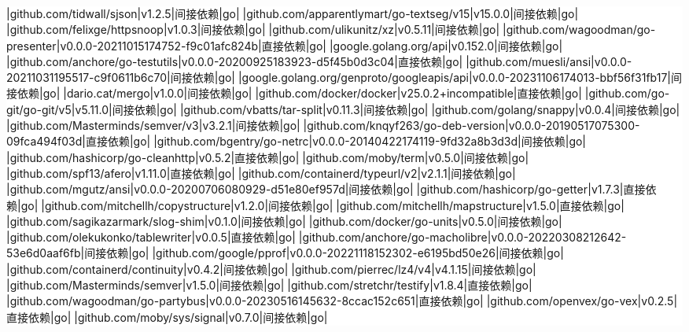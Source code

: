 |github.com/tidwall/sjson|v1.2.5|间接依赖|go|
|github.com/apparentlymart/go-textseg/v15|v15.0.0|间接依赖|go|
|github.com/felixge/httpsnoop|v1.0.3|间接依赖|go|
|github.com/ulikunitz/xz|v0.5.11|间接依赖|go|
|github.com/wagoodman/go-presenter|v0.0.0-20211015174752-f9c01afc824b|直接依赖|go|
|google.golang.org/api|v0.152.0|间接依赖|go|
|github.com/anchore/go-testutils|v0.0.0-20200925183923-d5f45b0d3c04|直接依赖|go|
|github.com/muesli/ansi|v0.0.0-20211031195517-c9f0611b6c70|间接依赖|go|
|google.golang.org/genproto/googleapis/api|v0.0.0-20231106174013-bbf56f31fb17|间接依赖|go|
|dario.cat/mergo|v1.0.0|间接依赖|go|
|github.com/docker/docker|v25.0.2+incompatible|直接依赖|go|
|github.com/go-git/go-git/v5|v5.11.0|间接依赖|go|
|github.com/vbatts/tar-split|v0.11.3|间接依赖|go|
|github.com/golang/snappy|v0.0.4|间接依赖|go|
|github.com/Masterminds/semver/v3|v3.2.1|间接依赖|go|
|github.com/knqyf263/go-deb-version|v0.0.0-20190517075300-09fca494f03d|直接依赖|go|
|github.com/bgentry/go-netrc|v0.0.0-20140422174119-9fd32a8b3d3d|间接依赖|go|
|github.com/hashicorp/go-cleanhttp|v0.5.2|直接依赖|go|
|github.com/moby/term|v0.5.0|间接依赖|go|
|github.com/spf13/afero|v1.11.0|直接依赖|go|
|github.com/containerd/typeurl/v2|v2.1.1|间接依赖|go|
|github.com/mgutz/ansi|v0.0.0-20200706080929-d51e80ef957d|间接依赖|go|
|github.com/hashicorp/go-getter|v1.7.3|直接依赖|go|
|github.com/mitchellh/copystructure|v1.2.0|间接依赖|go|
|github.com/mitchellh/mapstructure|v1.5.0|直接依赖|go|
|github.com/sagikazarmark/slog-shim|v0.1.0|间接依赖|go|
|github.com/docker/go-units|v0.5.0|间接依赖|go|
|github.com/olekukonko/tablewriter|v0.0.5|直接依赖|go|
|github.com/anchore/go-macholibre|v0.0.0-20220308212642-53e6d0aaf6fb|间接依赖|go|
|github.com/google/pprof|v0.0.0-20221118152302-e6195bd50e26|间接依赖|go|
|github.com/containerd/continuity|v0.4.2|间接依赖|go|
|github.com/pierrec/lz4/v4|v4.1.15|间接依赖|go|
|github.com/Masterminds/semver|v1.5.0|间接依赖|go|
|github.com/stretchr/testify|v1.8.4|直接依赖|go|
|github.com/wagoodman/go-partybus|v0.0.0-20230516145632-8ccac152c651|直接依赖|go|
|github.com/openvex/go-vex|v0.2.5|直接依赖|go|
|github.com/moby/sys/signal|v0.7.0|间接依赖|go|